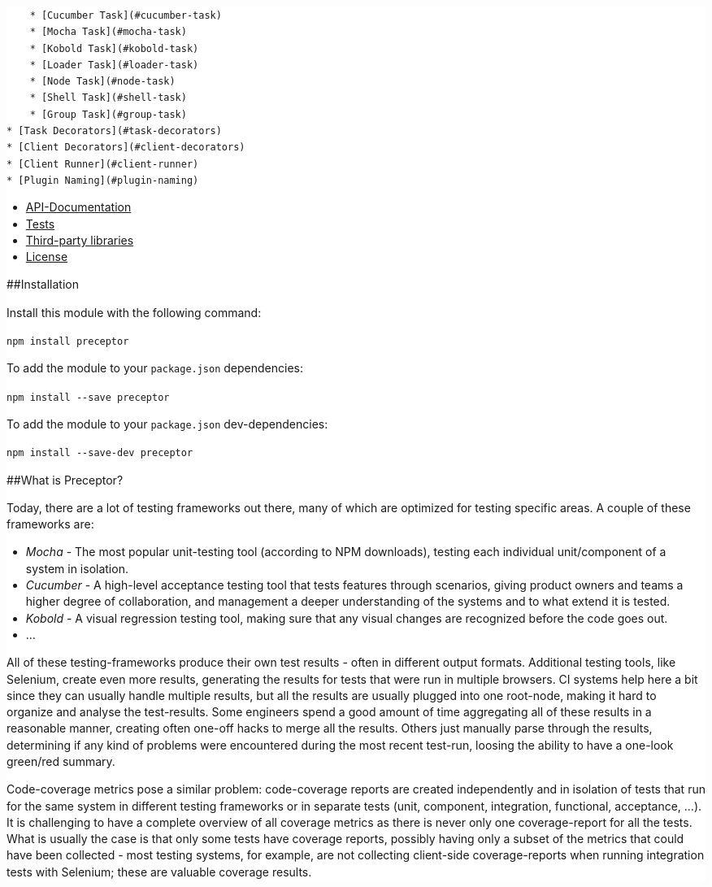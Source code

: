        * [Cucumber Task](#cucumber-task)
        * [Mocha Task](#mocha-task)
        * [Kobold Task](#kobold-task)
        * [Loader Task](#loader-task)
        * [Node Task](#node-task)
        * [Shell Task](#shell-task)
        * [Group Task](#group-task)
    * [Task Decorators](#task-decorators)
    * [Client Decorators](#client-decorators)
    * [Client Runner](#client-runner)
    * [Plugin Naming](#plugin-naming)
* [API-Documentation](#api-documentation)
* [Tests](#tests)
* [Third-party libraries](#third-party-libraries)
* [License](#license)


##Installation

Install this module with the following command:
```shell
npm install preceptor
```

To add the module to your ```package.json``` dependencies:
```shell
npm install --save preceptor
```
To add the module to your ```package.json``` dev-dependencies:
```shell
npm install --save-dev preceptor
```

##What is Preceptor?

Today, there are a lot of testing frameworks out there, many of which are optimized for testing specific areas. A couple of these frameworks are:
* *Mocha* - The most popular unit-testing tool (according to NPM downloads), testing each individual unit/component of a system in isolation.
* *Cucumber* - A high-level acceptance testing tool that tests features through scenarios, giving product owners and teams a higher degree of collaboration, and management a deeper understanding of the systems and to what extend it is tested.
* *Kobold* - A visual regression testing tool, making sure that any visual changes are recognized before the code goes out.
* ...

All of these testing-frameworks produce their own test results - often in different output formats. Additional testing tools, like Selenium, create even more results, generating the results for tests that were run in multiple browsers. CI systems help here a bit since they can usually handle multiple results, but all the results are usually plugged into one root-node, making it hard to organize and analyse the test-results. Some engineers spend a good amount of time aggregating all of these results in a reasonable manner, creating often one-off hacks to merge all the results. Others just manually parse through the results, determining if any kind of problems were encountered during the most recent test-run, loosing the ability to have a one-look green/red summary.

Code-coverage metrics pose a similar problem: code-coverage reports are created independently and in isolation of tests that run for the same system in different testing frameworks or in separate tests (unit, component, integration, functional, acceptance, ...). It is challenging to have a complete overview of all coverage metrics as there is never only one coverage-report for all the tests. What is usually the case is that only some tests have coverage reports, possibly having only a subset of the metrics that could have been collected - most testing systems, for example, are not collecting client-side coverage-reports when running integration tests with Selenium; these are valuable coverage results.
